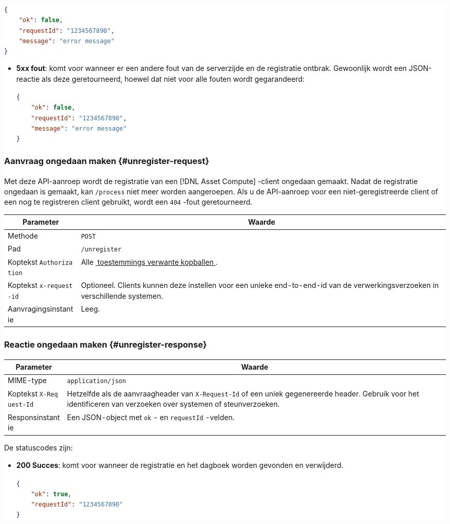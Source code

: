   ```json
  {
      "ok": false,
      "requestId": "1234567890",
      "message": "error message"
  }
  ```

* **5xx fout**: komt voor wanneer er een andere fout van de serverzijde en de registratie ontbrak. Gewoonlijk wordt een JSON-reactie als deze geretourneerd, hoewel dat niet voor alle fouten wordt gegarandeerd:

  ```json
  {
      "ok": false,
      "requestId": "1234567890",
      "message": "error message"
  }
  ```

### Aanvraag ongedaan maken {#unregister-request}

Met deze API-aanroep wordt de registratie van een [!DNL Asset Compute] -client ongedaan gemaakt. Nadat de registratie ongedaan is gemaakt, kan `/process` niet meer worden aangeroepen. Als u de API-aanroep voor een niet-geregistreerde client of een nog te registreren client gebruikt, wordt een `404` -fout geretourneerd.

| Parameter | Waarde |
|--------------------------|------------------------------------------------------|
| Methode | `POST` |
| Pad | `/unregister` |
| Koptekst `Authorization` | Alle [&#x200B; toestemmings verwante kopballen &#x200B;](#authentication-and-authorization). |
| Koptekst `x-request-id` | Optioneel. Clients kunnen deze instellen voor een unieke end-to-end-id van de verwerkingsverzoeken in verschillende systemen. |
| Aanvragingsinstantie | Leeg. |

### Reactie ongedaan maken {#unregister-response}

| Parameter | Waarde |
|-----------------------|------------------------------------------------------|
| MIME-type | `application/json` |
| Koptekst `X-Request-Id` | Hetzelfde als de aanvraagheader van `X-Request-Id` of een uniek gegenereerde header. Gebruik voor het identificeren van verzoeken over systemen of steunverzoeken. |
| Responsinstantie | Een JSON-object met `ok` - en `requestId` -velden. |

De statuscodes zijn:

* **200 Succes**: komt voor wanneer de registratie en het dagboek worden gevonden en verwijderd.

  ```json
  {
      "ok": true,
      "requestId": "1234567890"
  }
  ```
